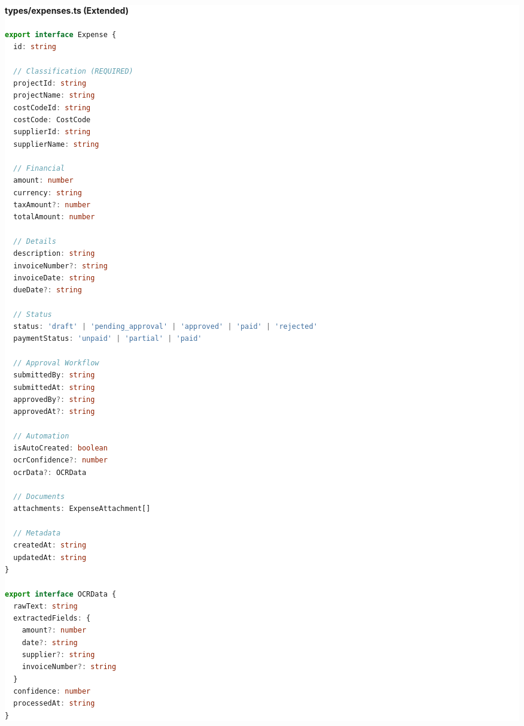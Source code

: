 #### types/expenses.ts (Extended)
```typescript
export interface Expense {
  id: string
  
  // Classification (REQUIRED)
  projectId: string
  projectName: string
  costCodeId: string
  costCode: CostCode
  supplierId: string
  supplierName: string
  
  // Financial
  amount: number
  currency: string
  taxAmount?: number
  totalAmount: number
  
  // Details
  description: string
  invoiceNumber?: string
  invoiceDate: string
  dueDate?: string
  
  // Status
  status: 'draft' | 'pending_approval' | 'approved' | 'paid' | 'rejected'
  paymentStatus: 'unpaid' | 'partial' | 'paid'
  
  // Approval Workflow
  submittedBy: string
  submittedAt: string
  approvedBy?: string
  approvedAt?: string
  
  // Automation
  isAutoCreated: boolean
  ocrConfidence?: number
  ocrData?: OCRData
  
  // Documents
  attachments: ExpenseAttachment[]
  
  // Metadata
  createdAt: string
  updatedAt: string
}

export interface OCRData {
  rawText: string
  extractedFields: {
    amount?: number
    date?: string
    supplier?: string
    invoiceNumber?: string
  }
  confidence: number
  processedAt: string
}
```
